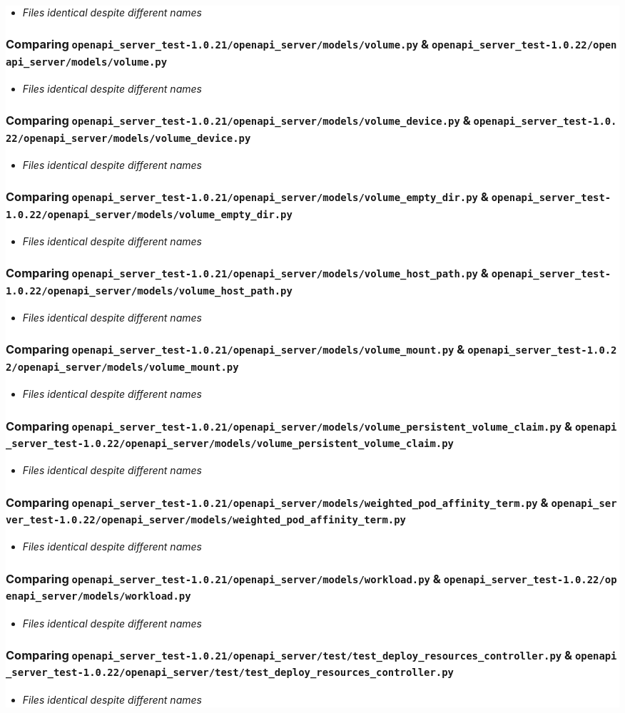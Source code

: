  * *Files identical despite different names*

### Comparing `openapi_server_test-1.0.21/openapi_server/models/volume.py` & `openapi_server_test-1.0.22/openapi_server/models/volume.py`

 * *Files identical despite different names*

### Comparing `openapi_server_test-1.0.21/openapi_server/models/volume_device.py` & `openapi_server_test-1.0.22/openapi_server/models/volume_device.py`

 * *Files identical despite different names*

### Comparing `openapi_server_test-1.0.21/openapi_server/models/volume_empty_dir.py` & `openapi_server_test-1.0.22/openapi_server/models/volume_empty_dir.py`

 * *Files identical despite different names*

### Comparing `openapi_server_test-1.0.21/openapi_server/models/volume_host_path.py` & `openapi_server_test-1.0.22/openapi_server/models/volume_host_path.py`

 * *Files identical despite different names*

### Comparing `openapi_server_test-1.0.21/openapi_server/models/volume_mount.py` & `openapi_server_test-1.0.22/openapi_server/models/volume_mount.py`

 * *Files identical despite different names*

### Comparing `openapi_server_test-1.0.21/openapi_server/models/volume_persistent_volume_claim.py` & `openapi_server_test-1.0.22/openapi_server/models/volume_persistent_volume_claim.py`

 * *Files identical despite different names*

### Comparing `openapi_server_test-1.0.21/openapi_server/models/weighted_pod_affinity_term.py` & `openapi_server_test-1.0.22/openapi_server/models/weighted_pod_affinity_term.py`

 * *Files identical despite different names*

### Comparing `openapi_server_test-1.0.21/openapi_server/models/workload.py` & `openapi_server_test-1.0.22/openapi_server/models/workload.py`

 * *Files identical despite different names*

### Comparing `openapi_server_test-1.0.21/openapi_server/test/test_deploy_resources_controller.py` & `openapi_server_test-1.0.22/openapi_server/test/test_deploy_resources_controller.py`

 * *Files identical despite different names*

